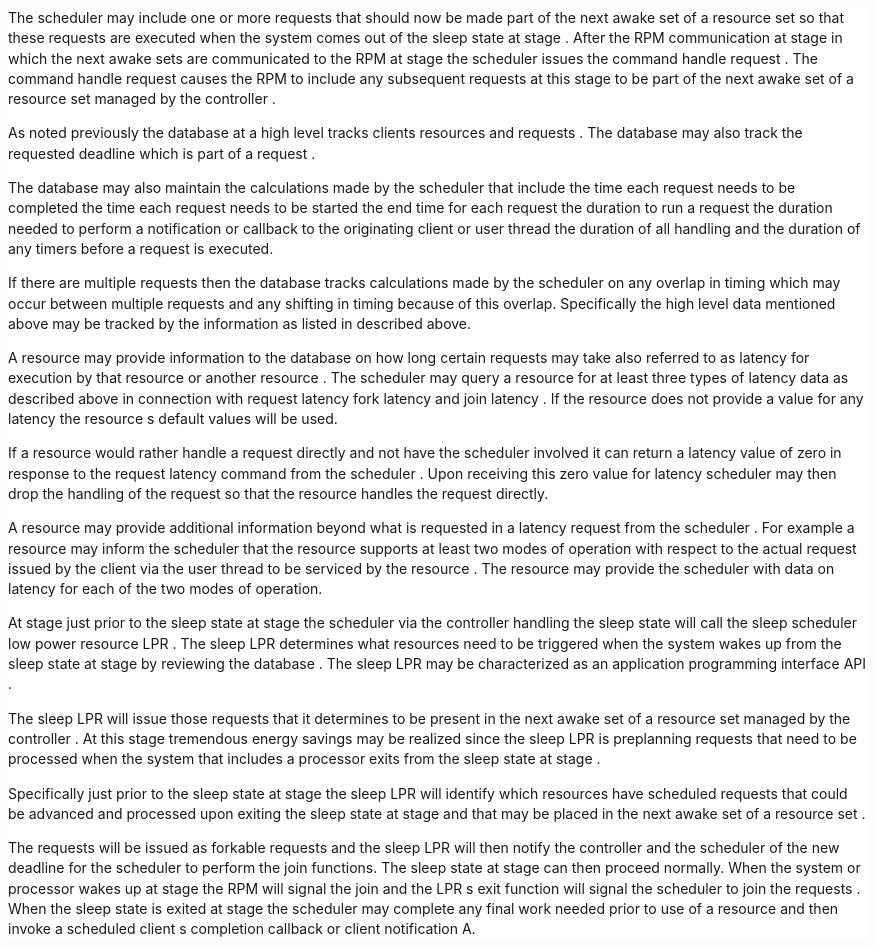 The scheduler may include one or more requests that should now be made part of the next awake set of a resource set so that these requests are executed when the system comes out of the sleep state at stage . After the RPM communication at stage in which the next awake sets are communicated to the RPM at stage the scheduler issues the command handle request . The command handle request causes the RPM to include any subsequent requests at this stage to be part of the next awake set of a resource set managed by the controller .

As noted previously the database at a high level tracks clients resources and requests . The database may also track the requested deadline which is part of a request .

The database may also maintain the calculations made by the scheduler that include the time each request needs to be completed the time each request needs to be started the end time for each request the duration to run a request the duration needed to perform a notification or callback to the originating client or user thread the duration of all handling and the duration of any timers before a request is executed.

If there are multiple requests then the database tracks calculations made by the scheduler on any overlap in timing which may occur between multiple requests and any shifting in timing because of this overlap. Specifically the high level data mentioned above may be tracked by the information as listed in described above.

A resource may provide information to the database on how long certain requests may take also referred to as latency for execution by that resource or another resource . The scheduler may query a resource for at least three types of latency data as described above in connection with request latency fork latency and join latency . If the resource does not provide a value for any latency the resource s default values will be used.

If a resource would rather handle a request directly and not have the scheduler involved it can return a latency value of zero in response to the request latency command from the scheduler . Upon receiving this zero value for latency scheduler may then drop the handling of the request so that the resource handles the request directly.

A resource may provide additional information beyond what is requested in a latency request from the scheduler . For example a resource may inform the scheduler that the resource supports at least two modes of operation with respect to the actual request issued by the client via the user thread to be serviced by the resource . The resource may provide the scheduler with data on latency for each of the two modes of operation.

At stage just prior to the sleep state at stage the scheduler via the controller handling the sleep state will call the sleep scheduler low power resource LPR . The sleep LPR determines what resources need to be triggered when the system wakes up from the sleep state at stage by reviewing the database . The sleep LPR may be characterized as an application programming interface API .

The sleep LPR will issue those requests that it determines to be present in the next awake set of a resource set managed by the controller . At this stage tremendous energy savings may be realized since the sleep LPR is preplanning requests that need to be processed when the system that includes a processor exits from the sleep state at stage .

Specifically just prior to the sleep state at stage the sleep LPR will identify which resources have scheduled requests that could be advanced and processed upon exiting the sleep state at stage and that may be placed in the next awake set of a resource set .

The requests will be issued as forkable requests and the sleep LPR will then notify the controller and the scheduler of the new deadline for the scheduler to perform the join functions. The sleep state at stage can then proceed normally. When the system or processor wakes up at stage the RPM will signal the join and the LPR s exit function will signal the scheduler to join the requests . When the sleep state is exited at stage the scheduler may complete any final work needed prior to use of a resource and then invoke a scheduled client s completion callback or client notification A.
